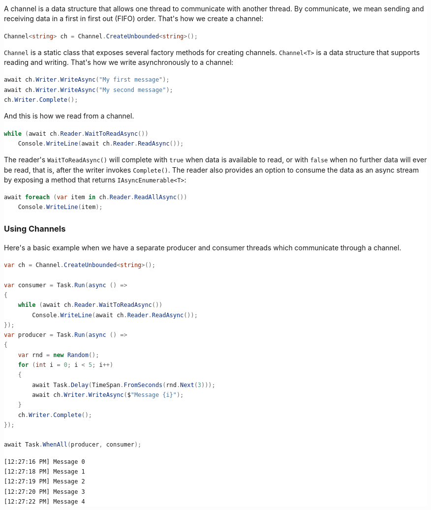 A channel is a data structure that allows one thread to communicate with another thread. By communicate, we mean sending and receiving data in a first in first out (FIFO) order. That's how we create a channel:

```csharp
Channel<string> ch = Channel.CreateUnbounded<string>();
```

`Channel` is a static class that exposes several factory methods for creating channels. `Channel<T>` is a data structure that supports reading and writing. That's how we write asynchronously to a channel:

```csharp
await ch.Writer.WriteAsync("My first message");
await ch.Writer.WriteAsync("My second message");
ch.Writer.Complete();
```

And this is how we read from a channel.

```csharp
while (await ch.Reader.WaitToReadAsync()) 
    Console.WriteLine(await ch.Reader.ReadAsync());
```

The reader's `WaitToReadAsync()` will complete with `true` when data is available to read, or with `false` when no further data will ever be read, that is, after the writer invokes `Complete()`. The reader also provides an option to consume the data as an async stream by exposing a method that returns `IAsyncEnumerable<T>`:

```cs
await foreach (var item in ch.Reader.ReadAllAsync())
    Console.WriteLine(item);
```

### Using Channels

Here's a basic example when we have a separate producer and consumer threads which communicate through a channel.

```cs
var ch = Channel.CreateUnbounded<string>();

var consumer = Task.Run(async () =>
{
    while (await ch.Reader.WaitToReadAsync())
        Console.WriteLine(await ch.Reader.ReadAsync());
});
var producer = Task.Run(async () =>
{
    var rnd = new Random();
    for (int i = 0; i < 5; i++)
    {
        await Task.Delay(TimeSpan.FromSeconds(rnd.Next(3)));
        await ch.Writer.WriteAsync($"Message {i}");
    }
    ch.Writer.Complete();
});

await Task.WhenAll(producer, consumer);
```
```sh
[12:27:16 PM] Message 0
[12:27:18 PM] Message 1
[12:27:19 PM] Message 2
[12:27:20 PM] Message 3
[12:27:22 PM] Message 4
```
